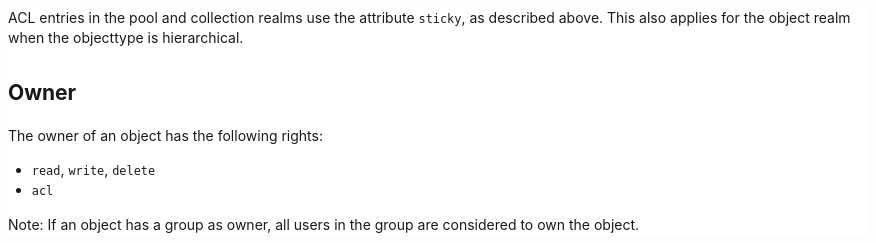 ACL entries in the pool and collection realms use the attribute `sticky`, as described above. This also applies for the object realm when the objecttype is hierarchical.

## Owner

The owner of an object has the following rights:

- `read`, `write`, `delete`
- `acl`

Note: If an object has a group as owner, all users in the group are considered to own the object.

